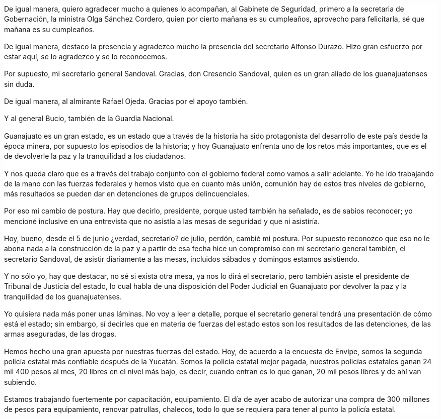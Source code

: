 De igual manera, quiero agradecer mucho a quienes lo acompañan, al Gabinete de
Seguridad, primero a la secretaria de Gobernación, la ministra Olga Sánchez
Cordero, quien por cierto mañana es su cumpleaños, aprovecho para felicitarla,
sé que mañana es su cumpleaños.

De igual manera, destaco la presencia y agradezco mucho la presencia del
secretario Alfonso Durazo. Hizo gran esfuerzo por estar aquí, se lo agradezco
y se lo reconocemos.

Por supuesto, mi secretario general Sandoval. Gracias, don Cresencio Sandoval,
quien es un gran aliado de los guanajuatenses sin duda.

De igual manera, al almirante Rafael Ojeda. Gracias por el apoyo también.

Y al general Bucio, también de la Guardia Nacional.

Guanajuato es un gran estado, es un estado que a través de la historia ha sido
protagonista del desarrollo de este país desde la época minera, por supuesto
los episodios de la historia; y hoy Guanajuato enfrenta uno de los retos más
importantes, que es el de devolverle la paz y la tranquilidad a los
ciudadanos.

Y nos queda claro que es a través del trabajo conjunto con el gobierno federal
como vamos a salir adelante. Yo he ido trabajando de la mano con las fuerzas
federales y hemos visto que en cuanto más unión, comunión hay de estos tres
niveles de gobierno, más resultados se pueden dar en detenciones de grupos
delincuenciales.

Por eso mi cambio de postura. Hay que decirlo, presidente, porque usted
también ha señalado, es de sabios reconocer; yo mencioné inclusive en una
entrevista que no asistía a las mesas de seguridad y que ni asistiría.

Hoy, bueno, desde el 5 de junio ¿verdad, secretario? de julio, perdón, cambié
mi postura. Por supuesto reconozco que eso no le abona nada a la construcción
de la paz y a partir de esa fecha hice un compromiso con mi secretario general
también, el secretario Sandoval, de asistir diariamente a las mesas, incluidos
sábados y domingos estamos asistiendo.

Y no sólo yo, hay que destacar, no sé si exista otra mesa, ya nos lo dirá el
secretario, pero también asiste el presidente de Tribunal de Justicia del
estado, lo cual habla de una disposición del Poder Judicial en Guanajuato por
devolver la paz y la tranquilidad de los guanajuatenses.

Yo quisiera nada más poner unas láminas. No voy a leer a detalle, porque el
secretario general tendrá una presentación de cómo está el estado; sin
embargo, sí decirles que en materia de fuerzas del estado estos son los
resultados de las detenciones, de las armas aseguradas, de las drogas.

Hemos hecho una gran apuesta por nuestras fuerzas del estado. Hoy, de acuerdo
a la encuesta de Envipe, somos la segunda policía estatal más confiable
después de la Yucatán. Somos la policía estatal mejor pagada, nuestros
policías estatales ganan 24 mil 400 pesos al mes, 20 libres en el nivel más
bajo, es decir, cuando entran es lo que ganan, 20 mil pesos libres y de ahí
van subiendo.

Estamos trabajando fuertemente por capacitación, equipamiento. El día de ayer
acabo de autorizar una compra de 300 millones de pesos para equipamiento,
renovar patrullas, chalecos, todo lo que se requiera para tener al punto la
policía estatal.
